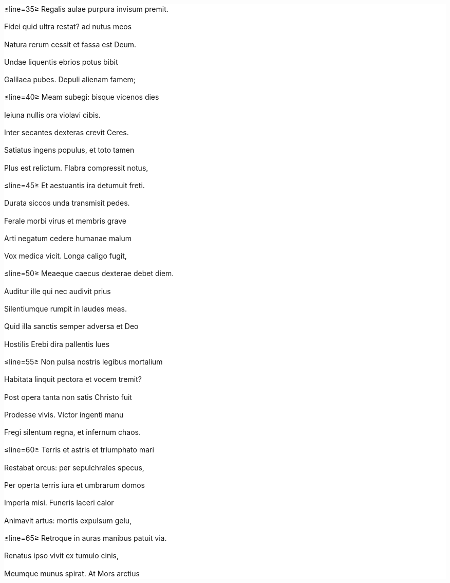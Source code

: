 ≤line=35≥ Regalis aulae purpura invisum premit.

Fidei quid ultra restat? ad nutus meos

Natura rerum cessit et fassa est Deum.

Undae liquentis ebrios potus bibit

Galilaea pubes. Depuli alienam famem;

≤line=40≥ Meam subegi: bisque vicenos dies

Ieiuna nullis ora violavi cibis.

Inter secantes dexteras crevit Ceres.

Satiatus ingens populus, et toto tamen

Plus est relictum. Flabra compressit notus,

≤line=45≥ Et aestuantis ira detumuit freti.

Durata siccos unda transmisit pedes.

Ferale morbi virus et membris grave

Arti negatum cedere humanae malum

Vox medica vicit. Longa caligo fugit,

≤line=50≥ Meaeque caecus dexterae debet diem.

Auditur ille qui nec audivit prius

Silentiumque rumpit in laudes meas.

Quid illa sanctis semper adversa et Deo

Hostilis Erebi dira pallentis lues

≤line=55≥ Non pulsa nostris legibus mortalium

Habitata linquit pectora et vocem tremit?

Post opera tanta non satis Christo fuit

Prodesse vivis. Victor ingenti manu

Fregi silentum regna, et infernum chaos.

≤line=60≥ Terris et astris et triumphato mari

Restabat orcus: per sepulchrales specus,

Per operta terris iura et umbrarum domos

Imperia misi. Funeris laceri calor

Animavit artus: mortis expulsum gelu,

≤line=65≥ Retroque in auras manibus patuit via.

Renatus ipso vivit ex tumulo cinis,

Meumque munus spirat. At Mors arctius
